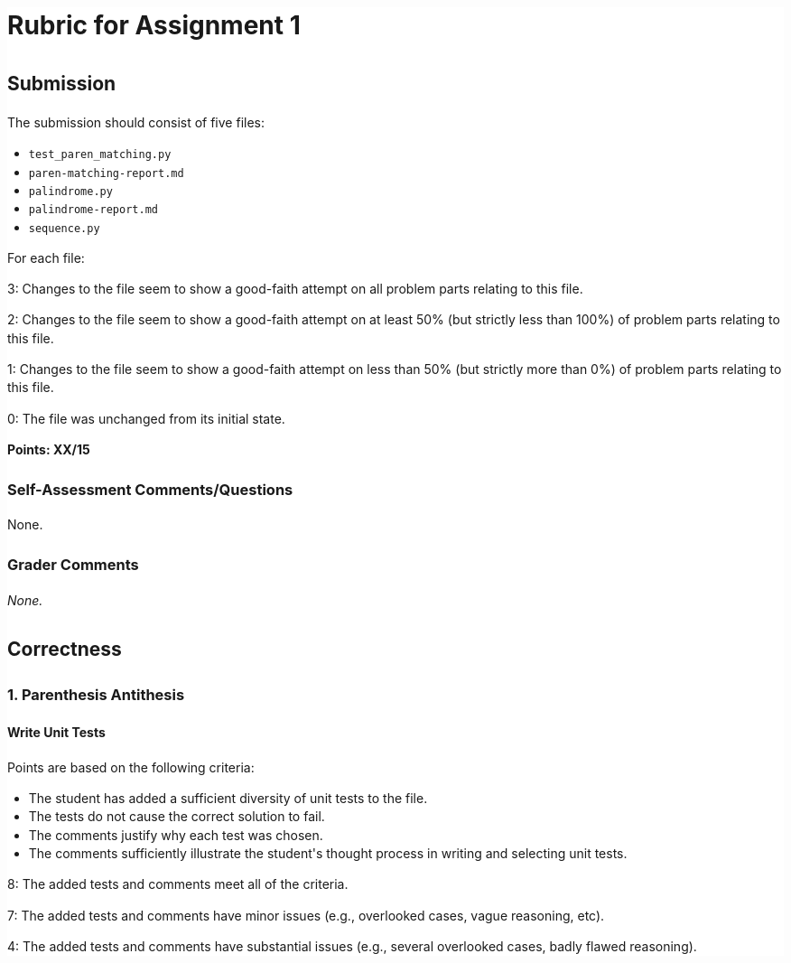 # Rubric for Assignment 1

## Submission

The submission should consist of five files:

* `test_paren_matching.py`
* `paren-matching-report.md`
* `palindrome.py`
* `palindrome-report.md`
* `sequence.py`

For each file:

3: Changes to the file seem to show a good-faith attempt on all problem parts relating to this file.

2: Changes to the file seem to show a good-faith attempt on at least 50% (but strictly less than 100%) of problem parts relating to this file.

1: Changes to the file seem to show a good-faith attempt on less than 50% (but strictly more than 0%) of problem parts relating to this file.

0: The file was unchanged from its initial state.

**Points: XX/15**

### Self-Assessment Comments/Questions

None.

### Grader Comments

*None.*

## Correctness

### 1. Parenthesis Antithesis

#### Write Unit Tests

Points are based on the following criteria:

* The student has added a sufficient diversity of unit tests to the file.
* The tests do not cause the correct solution to fail.
* The comments justify why each test was chosen.
* The comments sufficiently illustrate the student's thought process in writing and selecting unit tests.

8: The added tests and comments meet all of the criteria.

7: The added tests and comments have minor issues (e.g., overlooked cases, vague reasoning, etc).

4: The added tests and comments have substantial issues (e.g., several overlooked cases, badly flawed reasoning).
